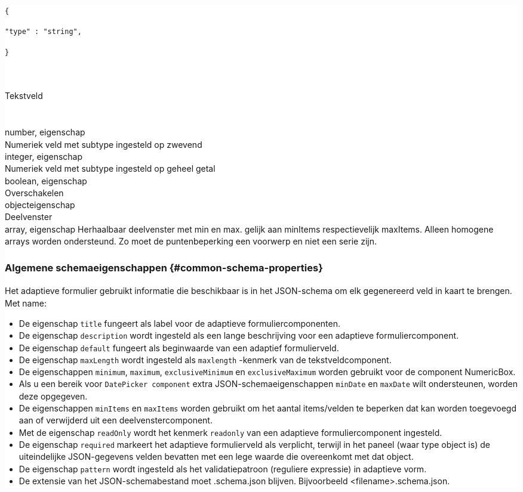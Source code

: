    <td><p><code>{</code></p> <p><code>"type" : "string",</code></p> <p><code>}</code></p> </td>
   <td><br /> <br /> Tekstveld<br /> <br /> <br /> </td>
  </tr>
  <tr>
   <td>number, eigenschap <br /> </td>
   <td>Numeriek veld met subtype ingesteld op zwevend <br /> </td>
  </tr>
  <tr>
   <td>integer, eigenschap <br /> </td>
   <td>Numeriek veld met subtype ingesteld op geheel getal <br /> </td>
  </tr>
  <tr>
   <td>boolean, eigenschap <br /> </td>
   <td>Overschakelen <br /> </td>
  </tr>
  <tr>
   <td>objecteigenschap <br /> </td>
   <td>Deelvenster <br /> </td>
  </tr>
  <tr>
   <td>array, eigenschap</td>
   <td>Herhaalbaar deelvenster met min en max. gelijk aan minItems respectievelijk maxItems. Alleen homogene arrays worden ondersteund. Zo moet de puntenbeperking een voorwerp en niet een serie zijn.<br /> </td>
  </tr>
 </tbody>
</table>

### Algemene schemaeigenschappen {#common-schema-properties}

Het adaptieve formulier gebruikt informatie die beschikbaar is in het JSON-schema om elk gegenereerd veld in kaart te brengen. Met name:

* De eigenschap `title` fungeert als label voor de adaptieve formuliercomponenten.
* De eigenschap `description` wordt ingesteld als een lange beschrijving voor een adaptieve formuliercomponent.
* De eigenschap `default` fungeert als beginwaarde van een adaptief formulierveld.
* De eigenschap `maxLength` wordt ingesteld als `maxlength` -kenmerk van de tekstveldcomponent.
* De eigenschappen `minimum`, `maximum`, `exclusiveMinimum` en `exclusiveMaximum` worden gebruikt voor de component NumericBox.
* Als u een bereik voor `DatePicker component` extra JSON-schemaeigenschappen `minDate` en `maxDate` wilt ondersteunen, worden deze opgegeven.
* De eigenschappen `minItems` en `maxItems` worden gebruikt om het aantal items/velden te beperken dat kan worden toegevoegd aan of verwijderd uit een deelvenstercomponent.
* Met de eigenschap `readOnly` wordt het kenmerk `readonly` van een adaptieve formuliercomponent ingesteld.
* De eigenschap `required` markeert het adaptieve formulierveld als verplicht, terwijl in het paneel (waar type object is) de uiteindelijke JSON-gegevens velden bevatten met een lege waarde die overeenkomt met dat object.
* De eigenschap `pattern` wordt ingesteld als het validatiepatroon (reguliere expressie) in adaptieve vorm.
* De extensie van het JSON-schemabestand moet .schema.json blijven. Bijvoorbeeld &lt;filename>.schema.json.
